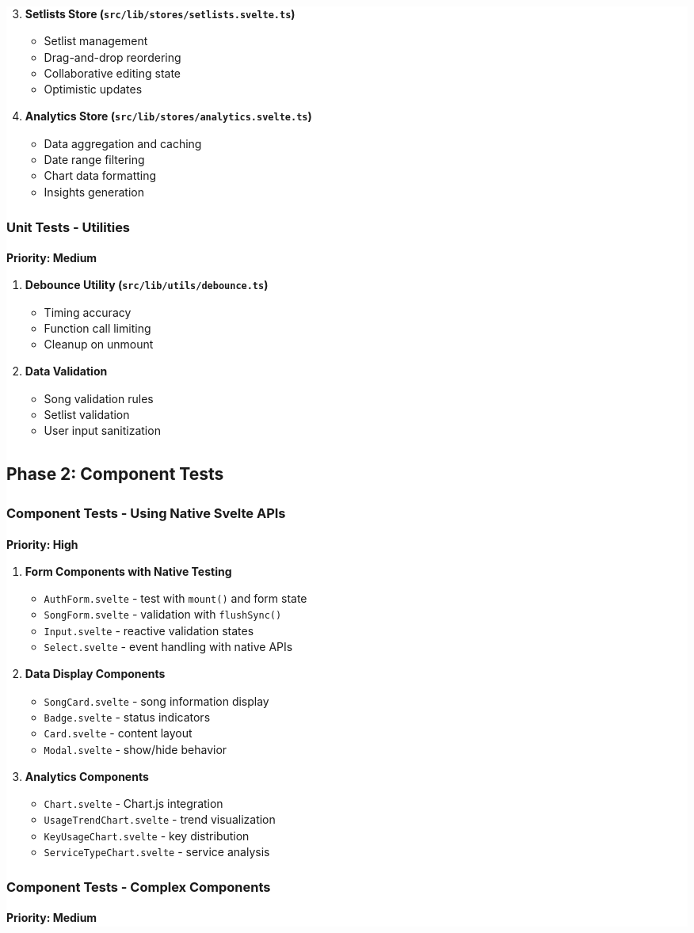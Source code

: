 3. **Setlists Store (`src/lib/stores/setlists.svelte.ts`)**
   - Setlist management
   - Drag-and-drop reordering
   - Collaborative editing state
   - Optimistic updates

4. **Analytics Store (`src/lib/stores/analytics.svelte.ts`)**
   - Data aggregation and caching
   - Date range filtering
   - Chart data formatting
   - Insights generation

### Unit Tests - Utilities

**Priority: Medium**

1. **Debounce Utility (`src/lib/utils/debounce.ts`)**
   - Timing accuracy
   - Function call limiting
   - Cleanup on unmount

2. **Data Validation**
   - Song validation rules
   - Setlist validation
   - User input sanitization

## Phase 2: Component Tests

### Component Tests - Using Native Svelte APIs

**Priority: High**

1. **Form Components with Native Testing**
   - `AuthForm.svelte` - test with `mount()` and form state
   - `SongForm.svelte` - validation with `flushSync()`
   - `Input.svelte` - reactive validation states
   - `Select.svelte` - event handling with native APIs

2. **Data Display Components**
   - `SongCard.svelte` - song information display
   - `Badge.svelte` - status indicators
   - `Card.svelte` - content layout
   - `Modal.svelte` - show/hide behavior

3. **Analytics Components**
   - `Chart.svelte` - Chart.js integration
   - `UsageTrendChart.svelte` - trend visualization
   - `KeyUsageChart.svelte` - key distribution
   - `ServiceTypeChart.svelte` - service analysis

### Component Tests - Complex Components

**Priority: Medium**
